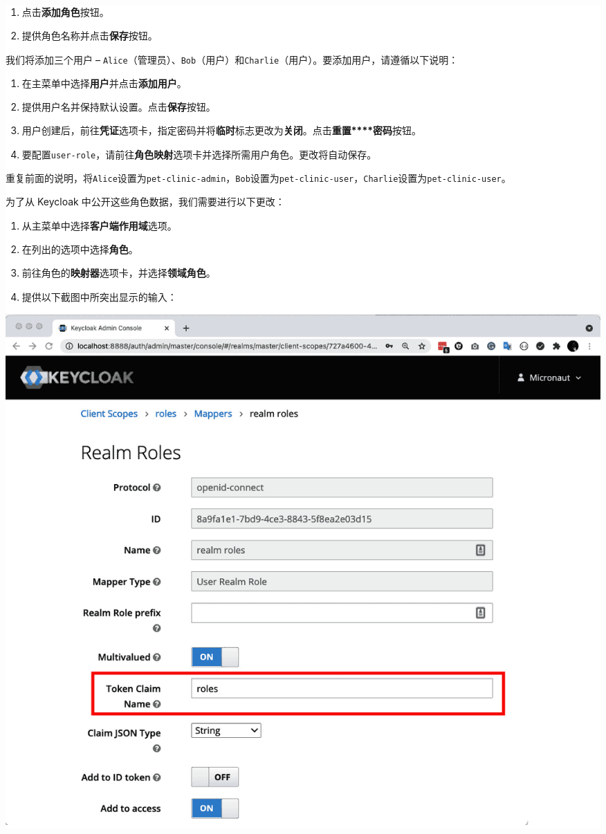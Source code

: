 1.  点击**添加角色**按钮。

1.  提供角色名称并点击**保存**按钮。

我们将添加三个用户 – `Alice`（管理员）、`Bob`（用户）和`Charlie`（用户）。要添加用户，请遵循以下说明：

1.  在主菜单中选择**用户**并点击**添加用户**。

1.  提供用户名并保持默认设置。点击**保存**按钮。

1.  用户创建后，前往**凭证**选项卡，指定密码并将**临时**标志更改为**关闭**。点击**重置****密码**按钮。

1.  要配置`user-role`，请前往**角色映射**选项卡并选择所需用户角色。更改将自动保存。

重复前面的说明，将`Alice`设置为`pet-clinic-admin`，`Bob`设置为`pet-clinic-user`，`Charlie`设置为`pet-clinic-user`。

为了从 Keycloak 中公开这些角色数据，我们需要进行以下更改：

1.  从主菜单中选择**客户端作用域**选项。

1.  在列出的选项中选择**角色**。

1.  前往角色的**映射器**选项卡，并选择**领域角色**。

1.  提供以下截图中所突出显示的输入：

![图 4.11 – 配置领域角色映射器](img/Figure_4.11_B16585.jpg)

